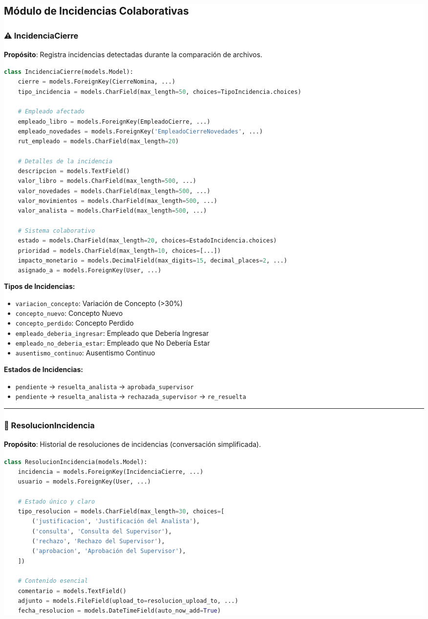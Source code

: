 
## Módulo de Incidencias Colaborativas

### ⚠️ IncidenciaCierre
**Propósito**: Registra incidencias detectadas durante la comparación de archivos.

```python
class IncidenciaCierre(models.Model):
    cierre = models.ForeignKey(CierreNomina, ...)
    tipo_incidencia = models.CharField(max_length=50, choices=TipoIncidencia.choices)
    
    # Empleado afectado
    empleado_libro = models.ForeignKey(EmpleadoCierre, ...)
    empleado_novedades = models.ForeignKey('EmpleadoCierreNovedades', ...)
    rut_empleado = models.CharField(max_length=20)
    
    # Detalles de la incidencia
    descripcion = models.TextField()
    valor_libro = models.CharField(max_length=500, ...)
    valor_novedades = models.CharField(max_length=500, ...)
    valor_movimientos = models.CharField(max_length=500, ...)
    valor_analista = models.CharField(max_length=500, ...)
    
    # Sistema colaborativo
    estado = models.CharField(max_length=20, choices=EstadoIncidencia.choices)
    prioridad = models.CharField(max_length=10, choices=[...])
    impacto_monetario = models.DecimalField(max_digits=15, decimal_places=2, ...)
    asignado_a = models.ForeignKey(User, ...)
```

**Tipos de Incidencias:**
- `variacion_concepto`: Variación de Concepto (>30%)
- `concepto_nuevo`: Concepto Nuevo  
- `concepto_perdido`: Concepto Perdido
- `empleado_deberia_ingresar`: Empleado que Debería Ingresar
- `empleado_no_deberia_estar`: Empleado que No Debería Estar
- `ausentismo_continuo`: Ausentismo Continuo

**Estados de Incidencias:**
- `pendiente` → `resuelta_analista` → `aprobada_supervisor`
- `pendiente` → `resuelta_analista` → `rechazada_supervisor` → `re_resuelta`

---

### 💬 ResolucionIncidencia
**Propósito**: Historial de resoluciones de incidencias (conversación simplificada).

```python
class ResolucionIncidencia(models.Model):
    incidencia = models.ForeignKey(IncidenciaCierre, ...)
    usuario = models.ForeignKey(User, ...)
    
    # Estado único y claro
    tipo_resolucion = models.CharField(max_length=30, choices=[
        ('justificacion', 'Justificación del Analista'),
        ('consulta', 'Consulta del Supervisor'), 
        ('rechazo', 'Rechazo del Supervisor'),
        ('aprobacion', 'Aprobación del Supervisor'),
    ])
    
    # Contenido esencial
    comentario = models.TextField()
    adjunto = models.FileField(upload_to=resolucion_upload_to, ...)
    fecha_resolucion = models.DateTimeField(auto_now_add=True)
```
